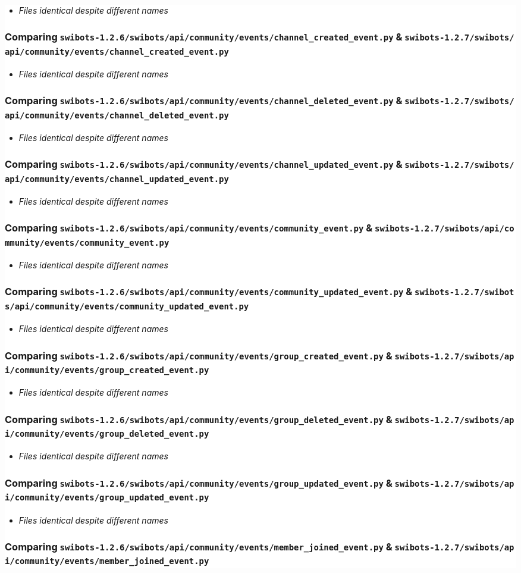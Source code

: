  * *Files identical despite different names*

### Comparing `swibots-1.2.6/swibots/api/community/events/channel_created_event.py` & `swibots-1.2.7/swibots/api/community/events/channel_created_event.py`

 * *Files identical despite different names*

### Comparing `swibots-1.2.6/swibots/api/community/events/channel_deleted_event.py` & `swibots-1.2.7/swibots/api/community/events/channel_deleted_event.py`

 * *Files identical despite different names*

### Comparing `swibots-1.2.6/swibots/api/community/events/channel_updated_event.py` & `swibots-1.2.7/swibots/api/community/events/channel_updated_event.py`

 * *Files identical despite different names*

### Comparing `swibots-1.2.6/swibots/api/community/events/community_event.py` & `swibots-1.2.7/swibots/api/community/events/community_event.py`

 * *Files identical despite different names*

### Comparing `swibots-1.2.6/swibots/api/community/events/community_updated_event.py` & `swibots-1.2.7/swibots/api/community/events/community_updated_event.py`

 * *Files identical despite different names*

### Comparing `swibots-1.2.6/swibots/api/community/events/group_created_event.py` & `swibots-1.2.7/swibots/api/community/events/group_created_event.py`

 * *Files identical despite different names*

### Comparing `swibots-1.2.6/swibots/api/community/events/group_deleted_event.py` & `swibots-1.2.7/swibots/api/community/events/group_deleted_event.py`

 * *Files identical despite different names*

### Comparing `swibots-1.2.6/swibots/api/community/events/group_updated_event.py` & `swibots-1.2.7/swibots/api/community/events/group_updated_event.py`

 * *Files identical despite different names*

### Comparing `swibots-1.2.6/swibots/api/community/events/member_joined_event.py` & `swibots-1.2.7/swibots/api/community/events/member_joined_event.py`
